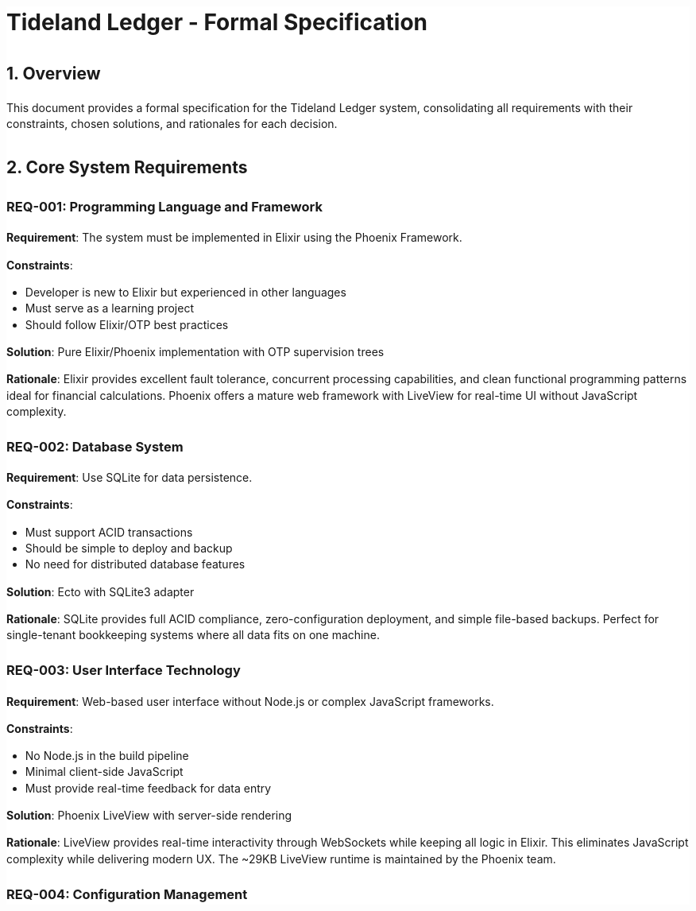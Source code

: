 # Tideland Ledger - Formal Specification

## 1. Overview

This document provides a formal specification for the Tideland Ledger system, consolidating all requirements with their constraints, chosen solutions, and rationales for each decision.

## 2. Core System Requirements

### REQ-001: Programming Language and Framework

**Requirement**: The system must be implemented in Elixir using the Phoenix Framework.

**Constraints**:
- Developer is new to Elixir but experienced in other languages
- Must serve as a learning project
- Should follow Elixir/OTP best practices

**Solution**: Pure Elixir/Phoenix implementation with OTP supervision trees

**Rationale**: Elixir provides excellent fault tolerance, concurrent processing capabilities, and clean functional programming patterns ideal for financial calculations. Phoenix offers a mature web framework with LiveView for real-time UI without JavaScript complexity.

### REQ-002: Database System

**Requirement**: Use SQLite for data persistence.

**Constraints**:
- Must support ACID transactions
- Should be simple to deploy and backup
- No need for distributed database features

**Solution**: Ecto with SQLite3 adapter

**Rationale**: SQLite provides full ACID compliance, zero-configuration deployment, and simple file-based backups. Perfect for single-tenant bookkeeping systems where all data fits on one machine.

### REQ-003: User Interface Technology

**Requirement**: Web-based user interface without Node.js or complex JavaScript frameworks.

**Constraints**:
- No Node.js in the build pipeline
- Minimal client-side JavaScript
- Must provide real-time feedback for data entry

**Solution**: Phoenix LiveView with server-side rendering

**Rationale**: LiveView provides real-time interactivity through WebSockets while keeping all logic in Elixir. This eliminates JavaScript complexity while delivering modern UX. The ~29KB LiveView runtime is maintained by the Phoenix team.

### REQ-004: Configuration Management
